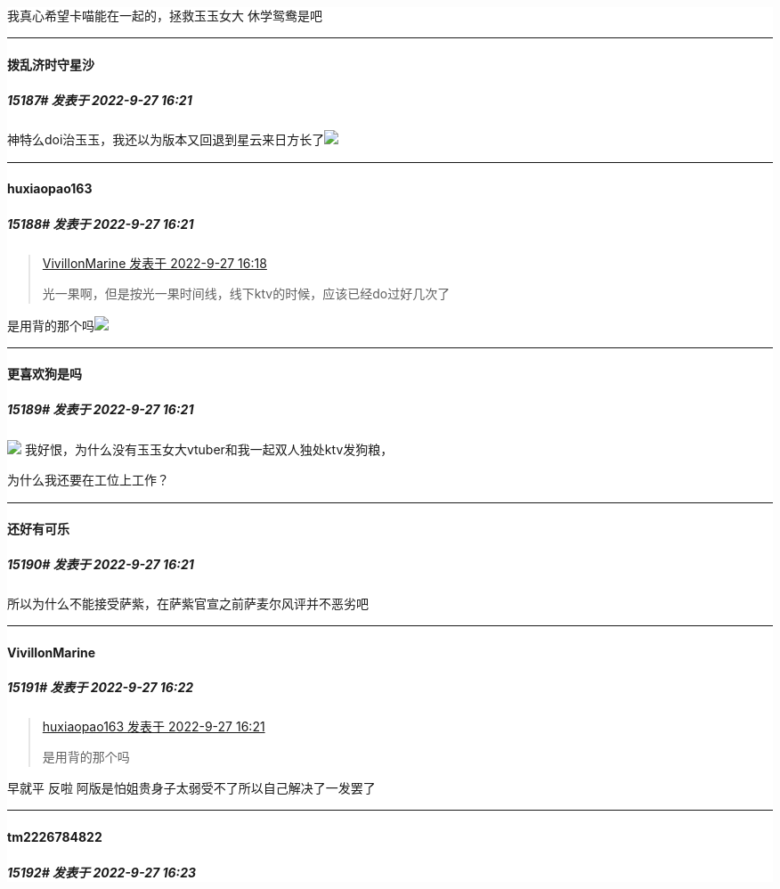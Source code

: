 我真心希望卡喵能在一起的，拯救玉玉女大</blockquote>
休学鸳鸯是吧

*****

####  拨乱济时守星沙  
##### 15187#       发表于 2022-9-27 16:21

神特么doi治玉玉，我还以为版本又回退到星云来日方长了<img src="https://static.saraba1st.com/image/smiley/face2017/035.png" referrerpolicy="no-referrer">

*****

####  huxiaopao163  
##### 15188#       发表于 2022-9-27 16:21

<blockquote><a href="httphttps://bbs.saraba1st.com/2b/forum.php?mod=redirect&amp;goto=findpost&amp;pid=57672293&amp;ptid=2095525" target="_blank">VivillonMarine 发表于 2022-9-27 16:18</a>

光一果啊，但是按光一果时间线，线下ktv的时候，应该已经do过好几次了</blockquote>
是用背的那个吗<img src="https://static.saraba1st.com/image/smiley/face2017/067.png" referrerpolicy="no-referrer">

*****

####  更喜欢狗是吗  
##### 15189#       发表于 2022-9-27 16:21

<img src="https://static.saraba1st.com/image/smiley/face2017/157.png" referrerpolicy="no-referrer"> 我好恨，为什么没有玉玉女大vtuber和我一起双人独处ktv发狗粮，

为什么我还要在工位上工作？

*****

####  还好有可乐  
##### 15190#       发表于 2022-9-27 16:21

所以为什么不能接受萨紫，在萨紫官宣之前萨麦尔风评并不恶劣吧

*****

####  VivillonMarine  
##### 15191#       发表于 2022-9-27 16:22

<blockquote><a href="httphttps://bbs.saraba1st.com/2b/forum.php?mod=redirect&amp;goto=findpost&amp;pid=57672321&amp;ptid=2095525" target="_blank">huxiaopao163 发表于 2022-9-27 16:21</a>

是用背的那个吗</blockquote>
早就平 反啦 阿版是怕姐贵身子太弱受不了所以自己解决了一发罢了

*****

####  tm2226784822  
##### 15192#       发表于 2022-9-27 16:23
